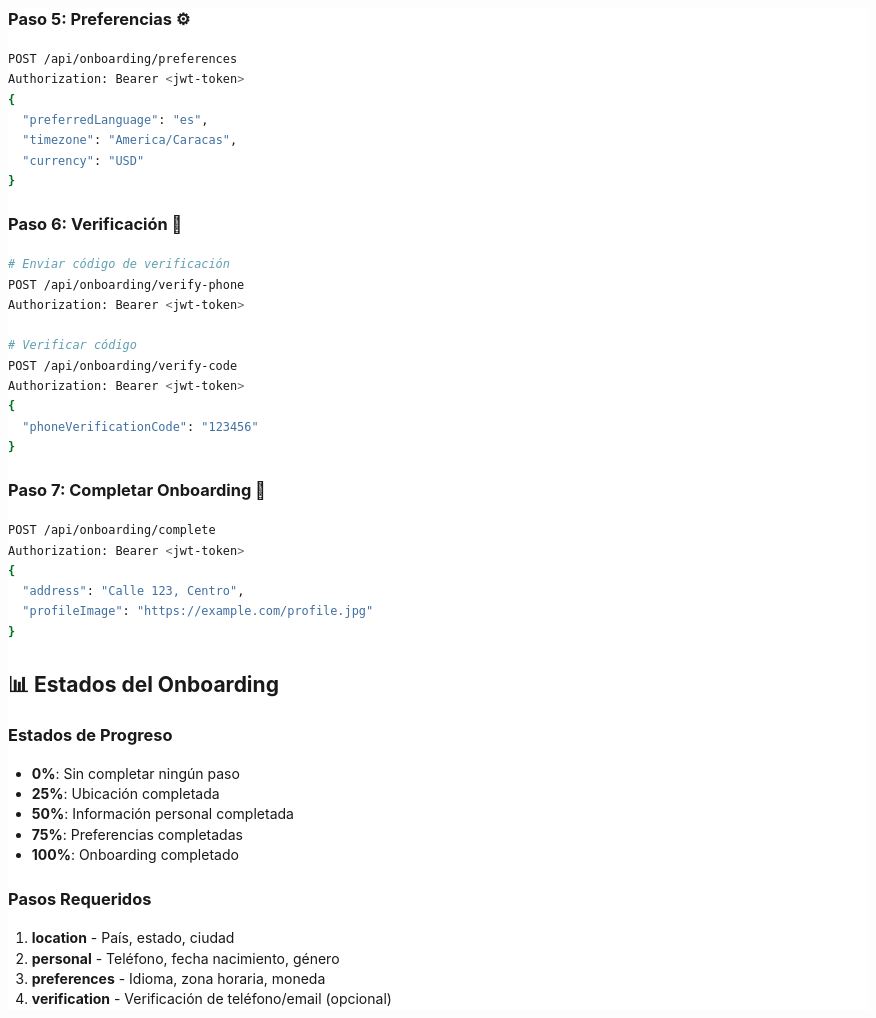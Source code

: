 ### Paso 5: Preferencias ⚙️
```bash
POST /api/onboarding/preferences
Authorization: Bearer <jwt-token>
{
  "preferredLanguage": "es",
  "timezone": "America/Caracas",
  "currency": "USD"
}
```

### Paso 6: Verificación 📱
```bash
# Enviar código de verificación
POST /api/onboarding/verify-phone
Authorization: Bearer <jwt-token>

# Verificar código
POST /api/onboarding/verify-code
Authorization: Bearer <jwt-token>
{
  "phoneVerificationCode": "123456"
}
```

### Paso 7: Completar Onboarding 🎉
```bash
POST /api/onboarding/complete
Authorization: Bearer <jwt-token>
{
  "address": "Calle 123, Centro",
  "profileImage": "https://example.com/profile.jpg"
}
```

## 📊 Estados del Onboarding

### Estados de Progreso
- **0%**: Sin completar ningún paso
- **25%**: Ubicación completada
- **50%**: Información personal completada
- **75%**: Preferencias completadas
- **100%**: Onboarding completado

### Pasos Requeridos
1. **location** - País, estado, ciudad
2. **personal** - Teléfono, fecha nacimiento, género
3. **preferences** - Idioma, zona horaria, moneda
4. **verification** - Verificación de teléfono/email (opcional)
